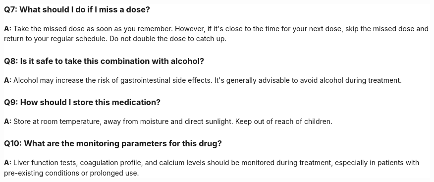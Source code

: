 ### **Q7: What should I do if I miss a dose?**

**A:** Take the missed dose as soon as you remember. However, if it's close to the time for your next dose, skip the missed dose and return to your regular schedule. Do not double the dose to catch up.

### **Q8: Is it safe to take this combination with alcohol?**

**A:**  Alcohol may increase the risk of gastrointestinal side effects. It's generally advisable to avoid alcohol during treatment.

### **Q9: How should I store this medication?**

**A:** Store at room temperature, away from moisture and direct sunlight. Keep out of reach of children.

### **Q10: What are the monitoring parameters for this drug?**

**A:**  Liver function tests, coagulation profile, and calcium levels should be monitored during treatment, especially in patients with pre-existing conditions or prolonged use.

